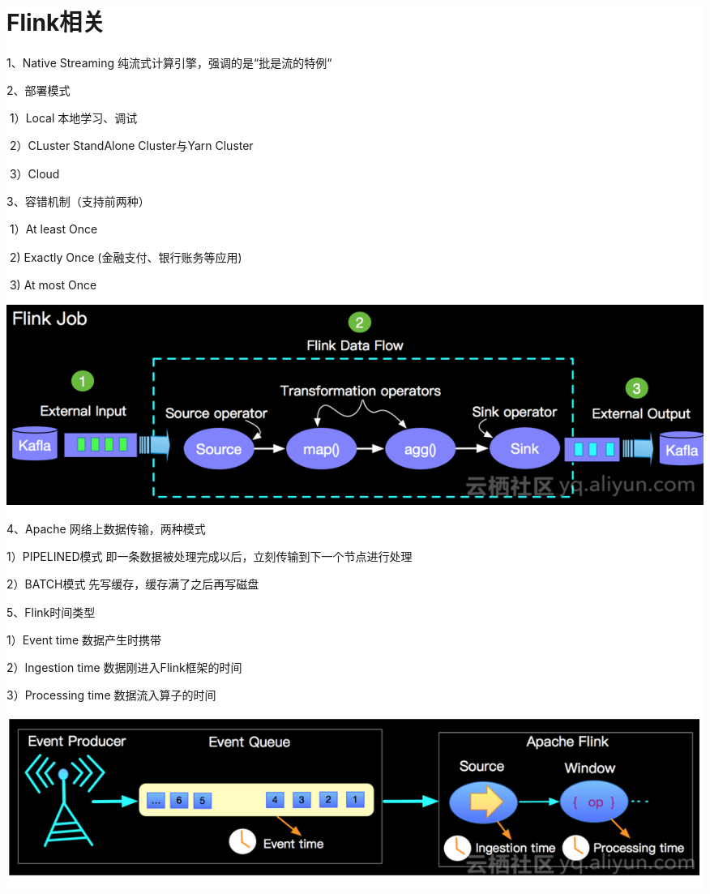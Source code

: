 # Flink相关

1、Native Streaming 纯流式计算引擎，强调的是“批是流的特例“

2、部署模式

​    1）Local 本地学习、调试

​    2）CLuster StandAlone Cluster与Yarn Cluster

​    3）Cloud

3、容错机制（支持前两种）

​    1）At least Once

​    2) Exactly Once (金融支付、银行账务等应用)

​    3) At most Once

![flinkjob](../images/flinkjob.png)

4、Apache 网络上数据传输，两种模式

1）PIPELINED模式 即一条数据被处理完成以后，立刻传输到下一个节点进行处理

2）BATCH模式 先写缓存，缓存满了之后再写磁盘

5、Flink时间类型

1）Event time 数据产生时携带

2）Ingestion time  数据刚进入Flink框架的时间

3）Processing time 数据流入算子的时间

![flinkstate](../images/flink.png)
